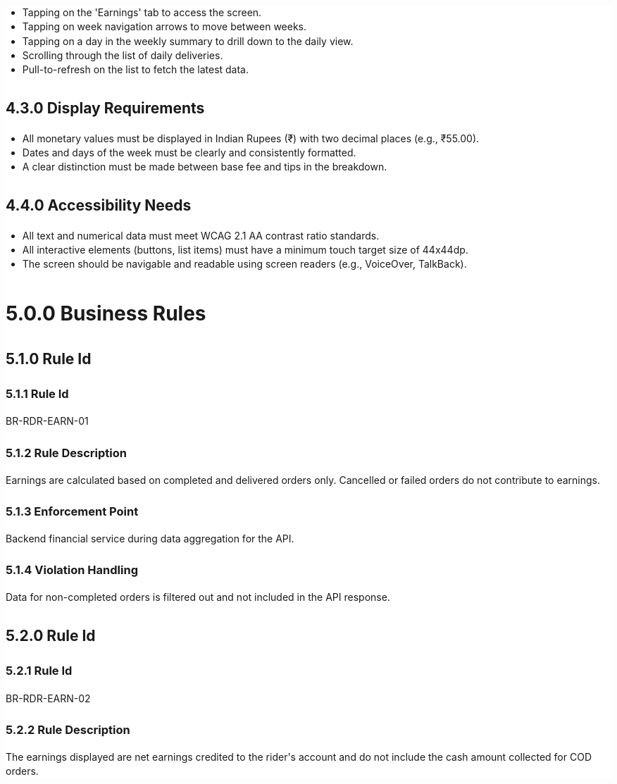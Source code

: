 - Tapping on the 'Earnings' tab to access the screen.
- Tapping on week navigation arrows to move between weeks.
- Tapping on a day in the weekly summary to drill down to the daily view.
- Scrolling through the list of daily deliveries.
- Pull-to-refresh on the list to fetch the latest data.

## 4.3.0 Display Requirements

- All monetary values must be displayed in Indian Rupees (₹) with two decimal places (e.g., ₹55.00).
- Dates and days of the week must be clearly and consistently formatted.
- A clear distinction must be made between base fee and tips in the breakdown.

## 4.4.0 Accessibility Needs

- All text and numerical data must meet WCAG 2.1 AA contrast ratio standards.
- All interactive elements (buttons, list items) must have a minimum touch target size of 44x44dp.
- The screen should be navigable and readable using screen readers (e.g., VoiceOver, TalkBack).

# 5.0.0 Business Rules

## 5.1.0 Rule Id

### 5.1.1 Rule Id

BR-RDR-EARN-01

### 5.1.2 Rule Description

Earnings are calculated based on completed and delivered orders only. Cancelled or failed orders do not contribute to earnings.

### 5.1.3 Enforcement Point

Backend financial service during data aggregation for the API.

### 5.1.4 Violation Handling

Data for non-completed orders is filtered out and not included in the API response.

## 5.2.0 Rule Id

### 5.2.1 Rule Id

BR-RDR-EARN-02

### 5.2.2 Rule Description

The earnings displayed are net earnings credited to the rider's account and do not include the cash amount collected for COD orders.
